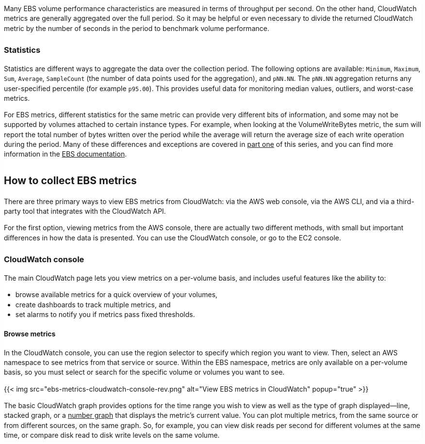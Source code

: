 Many EBS volume performance characteristics are measured in terms of throughput per second. On the other hand, CloudWatch metrics are generally aggregated over the full period. So it may be helpful or even necessary to divide the returned CloudWatch metric by the number of seconds in the period to benchmark volume performance.

### Statistics

Statistics are different ways to aggregate the data over the collection period. The following options are available: `Minimum`, `Maximum`, `Sum`, `Average`, `SampleCount` (the number of data points used for the aggregation), and `pNN.NN`. The `pNN.NN` aggregation returns any user-specified percentile (for example `p95.00`). This provides useful data for monitoring median values, outliers, and worst-case metrics.

For EBS metrics, different statistics for the same metric can provide very different bits of information, and some may not be supported by volumes attached to certain instance types. For example, when looking at the VolumeWriteBytes metric, the sum will report the total number of bytes written over the period while the average will return the average size of each write operation during the period. Many of these differences and exceptions are covered in [part one][part-one] of this series, and you can find more information in the [EBS documentation][ebs-docs].

## How to collect EBS metrics

There are three primary ways to view EBS metrics from CloudWatch: via the AWS web console, via the AWS CLI, and via a third-party tool that integrates with the CloudWatch API.

For the first option, viewing metrics from the AWS console, there are actually two different methods, with small but important differences in how the data is presented. You can use the CloudWatch console, or go to the EC2 console.

### CloudWatch console

The main CloudWatch page lets you view metrics on a per-volume basis, and includes useful features like the ability to:

- browse available metrics for a quick overview of your volumes,
- create dashboards to track multiple metrics, and
- set alarms to notify you if metrics pass fixed thresholds.

#### Browse metrics

In the CloudWatch console, you can use the region selector to specify which region you want to view. Then, select an AWS namespace to see metrics from that service or source. Within the EBS namespace, metrics are only available on a per-volume basis, so you must select or search for the specific volume or volumes you want to see.

{{< img src="ebs-metrics-cloudwatch-console-rev.png" alt="View EBS metrics in CloudWatch" popup="true" >}}

The basic CloudWatch graph provides options for the time range you wish to view as well as the type of graph displayed—line, stacked graph, or a [number graph](/blog/summary-graphs-metric-graphs-101/#single-value-summaries) that displays the metric’s current value. You can plot multiple metrics, from the same source or from different sources, on the same graph. So, for example, you can view disk reads per second for different volumes at the same time, or compare disk read to disk write levels on the same volume.


[part-one]: /blog/amazon-ebs-monitoring/
[regions]: https://docs.aws.amazon.com/AWSEC2/latest/UserGuide/using-regions-availability-zones.html
[part-three]: /blog/monitoring-amazon-ebs-volumes-with-datadog/
[iam]: http://docs.aws.amazon.com/AmazonCloudWatch/latest/monitoring/auth-and-access-control-cw.html
[access-policy]: http://docs.aws.amazon.com/IAM/latest/UserGuide/access_policies_create.html
[aws-security]: http://docs.aws.amazon.com/general/latest/gr/aws-sec-cred-types.html
[aws-namespaces]: http://docs.aws.amazon.com/AmazonCloudWatch/latest/monitoring/aws-namespaces.html
[detailed-monitoring]: http://docs.aws.amazon.com/AWSEC2/latest/UserGuide/using-cloudwatch-new.html#enable-detailed-monitoring
[ebs-docs]: https://docs.aws.amazon.com/AWSEC2/latest/UserGuide/monitoring-volume-status.html
[autoscaling]: https://aws.amazon.com/autoscaling/
[ami]: http://docs.aws.amazon.com/AWSEC2/latest/UserGuide/AMIs.html
[ebs-modify]: https://docs.aws.amazon.com/AWSEC2/latest/UserGuide/ebs-modify-volume.html
[ec2-graphs]: https://docs.aws.amazon.com/AWSEC2/latest/UserGuide/monitoring-volume-status.html#graphs-in-the-aws-management-console-2
[aws-cli]: https://aws.amazon.com/cli/
[get-metric-statistics]: http://docs.aws.amazon.com/cli/latest/reference/cloudwatch/get-metric-statistics.html
[iso]: https://en.wikipedia.org/wiki/ISO_8601
[describe-volume-status]: https://docs.aws.amazon.com/cli/latest/reference/ec2/describe-volume-status.html
[sdk]: https://aws.amazon.com/tools/
[rest]: http://docs.aws.amazon.com/AWSEC2/latest/APIReference/Welcome.html
[custom-metrics]: http://docs.aws.amazon.com/AmazonCloudWatch/latest/monitoring/publishingMetrics.html
[cw-agent]: https://docs.aws.amazon.com/AmazonCloudWatch/latest/monitoring/Install-CloudWatch-Agent.html
[scripts]: https://aws.amazon.com/code/amazon-cloudwatch-monitoring-scripts-for-linux/